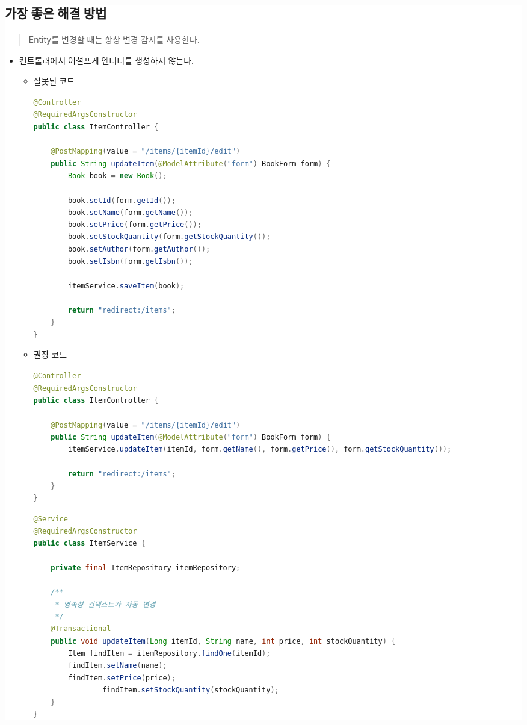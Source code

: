## 가장 좋은 해결 방법

> Entity를 변경할 때는 항상 변경 감지를 사용한다.
> 
- 컨트롤러에서 어설프게 엔티티를 생성하지 않는다.
    - 잘못된 코드
        
        ```java
        @Controller
        @RequiredArgsConstructor
        public class ItemController {
        
            @PostMapping(value = "/items/{itemId}/edit")
            public String updateItem(@ModelAttribute("form") BookForm form) {
                Book book = new Book();
        
                book.setId(form.getId());
                book.setName(form.getName());
                book.setPrice(form.getPrice());
                book.setStockQuantity(form.getStockQuantity());
                book.setAuthor(form.getAuthor());
                book.setIsbn(form.getIsbn());
        
                itemService.saveItem(book);
        
                return "redirect:/items";
            }
        }
        ```
        
    - 권장 코드
        
        ```java
        @Controller
        @RequiredArgsConstructor
        public class ItemController {
        
            @PostMapping(value = "/items/{itemId}/edit")
            public String updateItem(@ModelAttribute("form") BookForm form) {
                itemService.updateItem(itemId, form.getName(), form.getPrice(), form.getStockQuantity());
        
                return "redirect:/items";
            }
        }
        ```
        
        ```java
        @Service
        @RequiredArgsConstructor
        public class ItemService {
        
            private final ItemRepository itemRepository;
        
            /**
             * 영속성 컨텍스트가 자동 변경
             */
            @Transactional
            public void updateItem(Long itemId, String name, int price, int stockQuantity) {
                Item findItem = itemRepository.findOne(itemId);
                findItem.setName(name);
                findItem.setPrice(price);
        				findItem.setStockQuantity(stockQuantity);
            }
        }
        ```
        